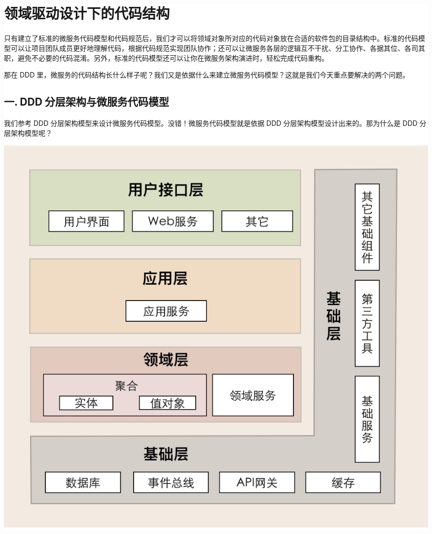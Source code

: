 # 领域驱动设计下的代码结构

只有建立了标准的微服务代码模型和代码规范后，我们才可以将领域对象所对应的代码对象放在合适的软件包的目录结构中。标准的代码模型可以让项目团队成员更好地理解代码，根据代码规范实现团队协作；还可以让微服务各层的逻辑互不干扰、分工协作、各据其位、各司其职，避免不必要的代码混淆。另外，标准的代码模型还可以让你在微服务架构演进时，轻松完成代码重构。

那在 DDD 里，微服务的代码结构长什么样子呢？我们又是依据什么来建立微服务代码模型？这就是我们今天重点要解决的两个问题。

## 一. DDD 分层架构与微服务代码模型

我们参考 DDD 分层架构模型来设计微服务代码模型。没错！微服务代码模型就是依据 DDD 分层架构模型设计出来的。那为什么是 DDD 分层架构模型呢？

![](../images/1.jpg)
